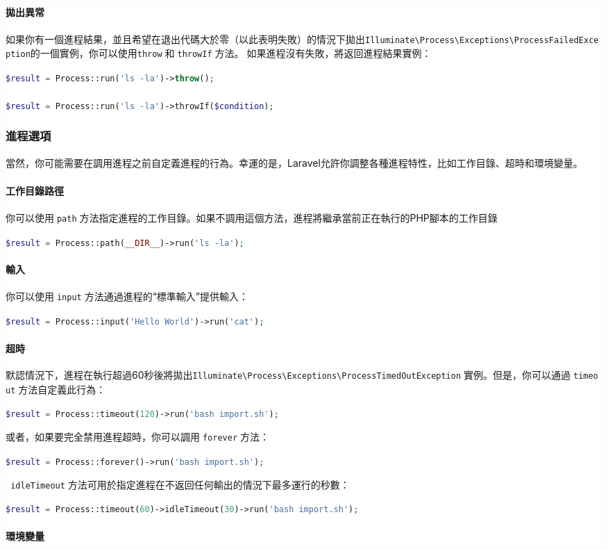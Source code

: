 <a name="throwing-exceptions"></a>
#### 拋出異常

如果你有一個進程結果，並且希望在退出代碼大於零（以此表明失敗）的情況下拋出`Illuminate\Process\Exceptions\ProcessFailedException`的一個實例，你可以使用`throw` 和 `throwIf` 方法。 如果進程沒有失敗，將返回進程結果實例：

```php
$result = Process::run('ls -la')->throw();

$result = Process::run('ls -la')->throwIf($condition);
```

<a name="process-options"></a>
### 進程選項

當然，你可能需要在調用進程之前自定義進程的行為。幸運的是，Laravel允許你調整各種進程特性，比如工作目錄、超時和環境變量。

<a name="working-directory-path"></a>
#### 工作目錄路徑

你可以使用 `path` 方法指定進程的工作目錄。如果不調用這個方法，進程將繼承當前正在執行的PHP腳本的工作目錄

```php
$result = Process::path(__DIR__)->run('ls -la');
```

<a name="input"></a>
#### 輸入

你可以使用 `input` 方法通過進程的“標準輸入”提供輸入：

```php
$result = Process::input('Hello World')->run('cat');
```

<a name="timeouts"></a>
#### 超時

默認情況下，進程在執行超過60秒後將拋出`Illuminate\Process\Exceptions\ProcessTimedOutException` 實例。但是，你可以通過 `timeout` 方法自定義此行為：

```php
$result = Process::timeout(120)->run('bash import.sh');
```

或者，如果要完全禁用進程超時，你可以調用 `forever` 方法：

```php
$result = Process::forever()->run('bash import.sh');
```

` idleTimeout`  方法可用於指定進程在不返回任何輸出的情況下最多運行的秒數：

```php
$result = Process::timeout(60)->idleTimeout(30)->run('bash import.sh');
```

<a name="environment-variables"></a>
#### 環境變量
